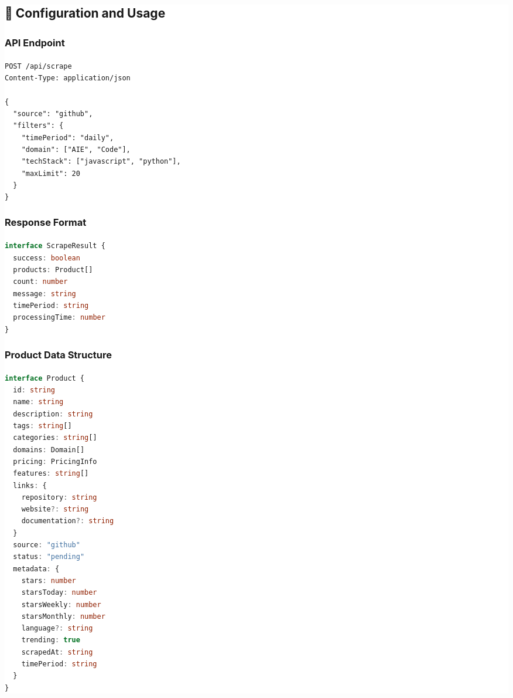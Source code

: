 ## 🔧 Configuration and Usage

### API Endpoint
```http
POST /api/scrape
Content-Type: application/json

{
  "source": "github",
  "filters": {
    "timePeriod": "daily",
    "domain": ["AIE", "Code"],
    "techStack": ["javascript", "python"],
    "maxLimit": 20
  }
}
```

### Response Format
```typescript
interface ScrapeResult {
  success: boolean
  products: Product[]
  count: number
  message: string
  timePeriod: string
  processingTime: number
}
```

### Product Data Structure
```typescript
interface Product {
  id: string
  name: string
  description: string
  tags: string[]
  categories: string[]
  domains: Domain[]
  pricing: PricingInfo
  features: string[]
  links: {
    repository: string
    website?: string
    documentation?: string
  }
  source: "github"
  status: "pending"
  metadata: {
    stars: number
    starsToday: number
    starsWeekly: number
    starsMonthly: number
    language?: string
    trending: true
    scrapedAt: string
    timePeriod: string
  }
}
```
